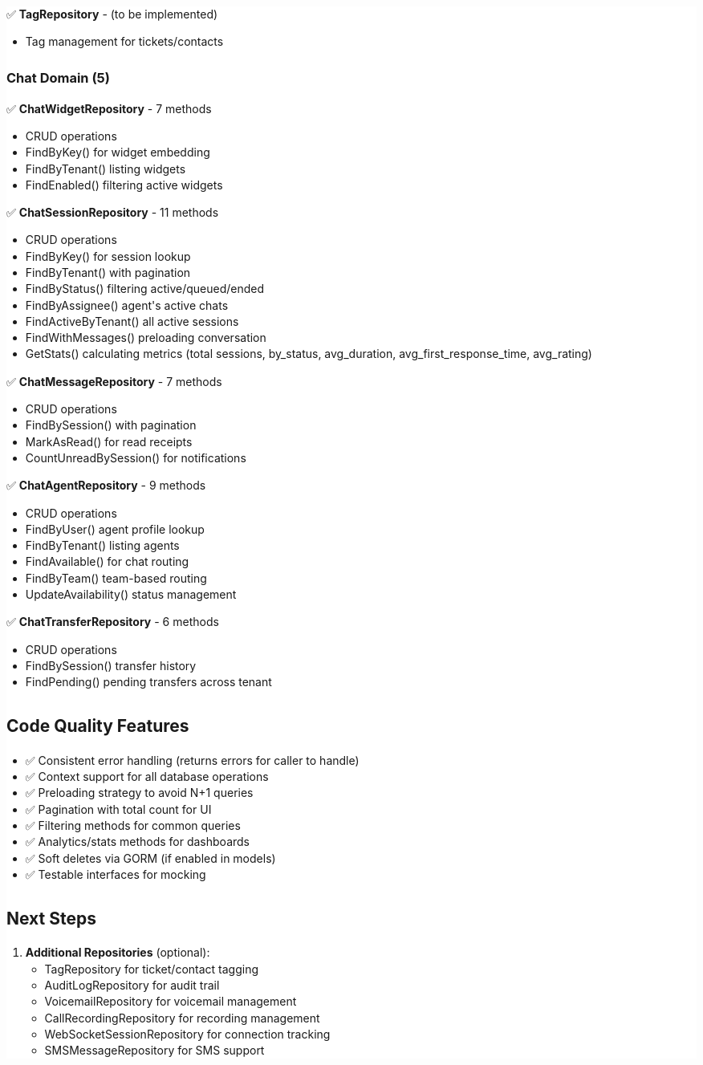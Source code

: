 ✅ **TagRepository** - (to be implemented)
- Tag management for tickets/contacts

### Chat Domain (5)
✅ **ChatWidgetRepository** - 7 methods
- CRUD operations
- FindByKey() for widget embedding
- FindByTenant() listing widgets
- FindEnabled() filtering active widgets

✅ **ChatSessionRepository** - 11 methods
- CRUD operations
- FindByKey() for session lookup
- FindByTenant() with pagination
- FindByStatus() filtering active/queued/ended
- FindByAssignee() agent's active chats
- FindActiveByTenant() all active sessions
- FindWithMessages() preloading conversation
- GetStats() calculating metrics (total sessions, by_status, avg_duration, avg_first_response_time, avg_rating)

✅ **ChatMessageRepository** - 7 methods
- CRUD operations
- FindBySession() with pagination
- MarkAsRead() for read receipts
- CountUnreadBySession() for notifications

✅ **ChatAgentRepository** - 9 methods
- CRUD operations
- FindByUser() agent profile lookup
- FindByTenant() listing agents
- FindAvailable() for chat routing
- FindByTeam() team-based routing
- UpdateAvailability() status management

✅ **ChatTransferRepository** - 6 methods
- CRUD operations
- FindBySession() transfer history
- FindPending() pending transfers across tenant

## Code Quality Features
- ✅ Consistent error handling (returns errors for caller to handle)
- ✅ Context support for all database operations
- ✅ Preloading strategy to avoid N+1 queries
- ✅ Pagination with total count for UI
- ✅ Filtering methods for common queries
- ✅ Analytics/stats methods for dashboards
- ✅ Soft deletes via GORM (if enabled in models)
- ✅ Testable interfaces for mocking

## Next Steps
1. **Additional Repositories** (optional):
   - TagRepository for ticket/contact tagging
   - AuditLogRepository for audit trail
   - VoicemailRepository for voicemail management
   - CallRecordingRepository for recording management
   - WebSocketSessionRepository for connection tracking
   - SMSMessageRepository for SMS support

